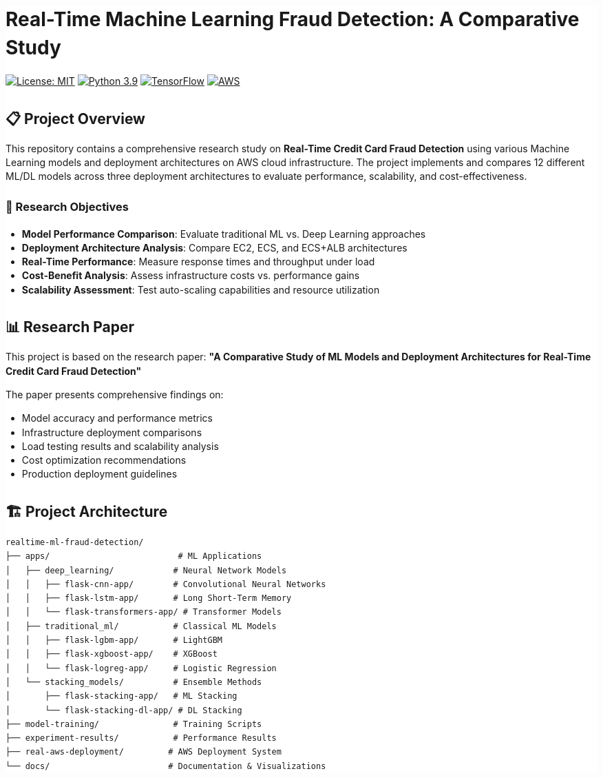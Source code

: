 # Real-Time Machine Learning Fraud Detection: A Comparative Study

[![License: MIT](https://img.shields.io/badge/License-MIT-yellow.svg)](https://opensource.org/licenses/MIT)
[![Python 3.9](https://img.shields.io/badge/python-3.9-blue.svg)](https://www.python.org/downloads/)
[![TensorFlow](https://img.shields.io/badge/TensorFlow-2.19.0-orange.svg)](https://tensorflow.org/)
[![AWS](https://img.shields.io/badge/AWS-Infrastructure-orange.svg)](https://aws.amazon.com/)

## 📋 Project Overview

This repository contains a comprehensive research study on **Real-Time Credit Card Fraud Detection** using various Machine Learning models and deployment architectures on AWS cloud infrastructure. The project implements and compares 12 different ML/DL models across three deployment architectures to evaluate performance, scalability, and cost-effectiveness.

### 🎯 Research Objectives

- **Model Performance Comparison**: Evaluate traditional ML vs. Deep Learning approaches
- **Deployment Architecture Analysis**: Compare EC2, ECS, and ECS+ALB architectures
- **Real-Time Performance**: Measure response times and throughput under load
- **Cost-Benefit Analysis**: Assess infrastructure costs vs. performance gains
- **Scalability Assessment**: Test auto-scaling capabilities and resource utilization

## 📊 Research Paper

This project is based on the research paper:
**"A Comparative Study of ML Models and Deployment Architectures for Real-Time Credit Card Fraud Detection"**

The paper presents comprehensive findings on:
- Model accuracy and performance metrics
- Infrastructure deployment comparisons
- Load testing results and scalability analysis
- Cost optimization recommendations
- Production deployment guidelines

## 🏗️ Project Architecture

```
realtime-ml-fraud-detection/
├── apps/                          # ML Applications
│   ├── deep_learning/            # Neural Network Models
│   │   ├── flask-cnn-app/        # Convolutional Neural Networks
│   │   ├── flask-lstm-app/       # Long Short-Term Memory
│   │   └── flask-transformers-app/ # Transformer Models
│   ├── traditional_ml/           # Classical ML Models
│   │   ├── flask-lgbm-app/       # LightGBM
│   │   ├── flask-xgboost-app/    # XGBoost
│   │   └── flask-logreg-app/     # Logistic Regression
│   └── stacking_models/          # Ensemble Methods
│       ├── flask-stacking-app/   # ML Stacking
│       └── flask-stacking-dl-app/ # DL Stacking
├── model-training/               # Training Scripts
├── experiment-results/           # Performance Results
├── real-aws-deployment/         # AWS Deployment System
└── docs/                        # Documentation & Visualizations
```
